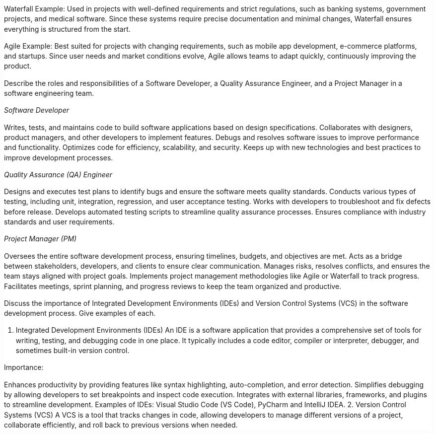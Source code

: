 Waterfall Example: Used in projects with well-defined requirements and strict regulations, such as banking systems, government projects, and medical software. Since these systems require precise documentation and minimal changes, Waterfall ensures everything is structured from the start.

Agile Example: Best suited for projects with changing requirements, such as mobile app development, e-commerce platforms, and startups. Since user needs and market conditions evolve, Agile allows teams to adapt quickly, continuously improving the product.

Describe the roles and responsibilities of a Software Developer, a Quality Assurance Engineer, and a Project Manager in a software engineering team.

*Software Developer*

Writes, tests, and maintains code to build software applications based on design specifications.
Collaborates with designers, product managers, and other developers to implement features.
Debugs and resolves software issues to improve performance and functionality.
Optimizes code for efficiency, scalability, and security.
Keeps up with new technologies and best practices to improve development processes.

*Quality Assurance (QA) Engineer*

Designs and executes test plans to identify bugs and ensure the software meets quality standards.
Conducts various types of testing, including unit, integration, regression, and user acceptance testing.
Works with developers to troubleshoot and fix defects before release.
Develops automated testing scripts to streamline quality assurance processes.
Ensures compliance with industry standards and user requirements.

*Project Manager (PM)*

Oversees the entire software development process, ensuring timelines, budgets, and objectives are met.
Acts as a bridge between stakeholders, developers, and clients to ensure clear communication.
Manages risks, resolves conflicts, and ensures the team stays aligned with project goals.
Implements project management methodologies like Agile or Waterfall to track progress.
Facilitates meetings, sprint planning, and progress reviews to keep the team organized and productive.


Discuss the importance of Integrated Development Environments (IDEs) and Version Control Systems (VCS) in the software development process. Give examples of each.

1. Integrated Development Environments (IDEs)
An IDE is a software application that provides a comprehensive set of tools for writing, testing, and debugging code in one place. It typically includes a code editor, compiler or interpreter, debugger, and sometimes built-in version control.

Importance:

Enhances productivity by providing features like syntax highlighting, auto-completion, and error detection.
Simplifies debugging by allowing developers to set breakpoints and inspect code execution.
Integrates with external libraries, frameworks, and plugins to streamline development.
Examples of IDEs:
Visual Studio Code (VS Code), PyCharm and IntelliJ IDEA.
2. Version Control Systems (VCS)
A VCS is a tool that tracks changes in code, allowing developers to manage different versions of a project, collaborate efficiently, and roll back to previous versions when needed.
